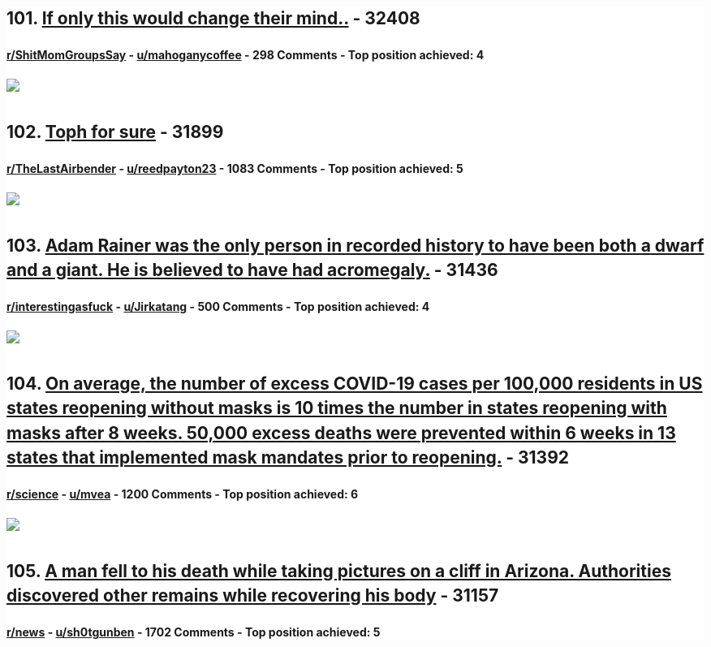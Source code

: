 ## 101. [If only this would change their mind..](http://reddit.com/r/ShitMomGroupsSay/comments/j7cyri/if_only_this_would_change_their_mind/) - 32408
#### [r/ShitMomGroupsSay](http://reddit.com/r/ShitMomGroupsSay) - [u/mahoganycoffee](http://reddit.com/u/mahoganycoffee) - 298 Comments - Top position achieved: 4

<a href="https://i.redd.it/b9zr2gp3hvr51.png"><img src="https://a.thumbs.redditmedia.com/P8eeYsS2ShrOtbiV56L7sD-4yH8QW4IIqOFrMkCU1_8.jpg"></img></a>

## 102. [Toph for sure](http://reddit.com/r/TheLastAirbender/comments/j7dhum/toph_for_sure/) - 31899
#### [r/TheLastAirbender](http://reddit.com/r/TheLastAirbender) - [u/reedpayton23](http://reddit.com/u/reedpayton23) - 1083 Comments - Top position achieved: 5

<a href="https://i.redd.it/xjr819rymvr51.jpg"><img src="https://b.thumbs.redditmedia.com/tGnTBhmo9PUR1aDVRxEgEZmDywsY2PjqpJ4LBt-6-oI.jpg"></img></a>

## 103. [Adam Rainer was the only person in recorded history to have been both a dwarf and a giant. He is believed to have had acromegaly.](http://reddit.com/r/interestingasfuck/comments/j7cnnf/adam_rainer_was_the_only_person_in_recorded/) - 31436
#### [r/interestingasfuck](http://reddit.com/r/interestingasfuck) - [u/Jirkatang](http://reddit.com/u/Jirkatang) - 500 Comments - Top position achieved: 4

<a href="https://i.redd.it/7to5gmcfdvr51.jpg"><img src="https://b.thumbs.redditmedia.com/NiwGXgacb9OBYqWGe1ybg5J-3tuk3oh0Zr6ob4y2Q0I.jpg"></img></a>

## 104. [On average, the number of excess COVID-19 cases per 100,000 residents in US states reopening without masks is 10 times the number in states reopening with masks after 8 weeks. 50,000 excess deaths were prevented within 6 weeks in 13 states that implemented mask mandates prior to reopening.](http://reddit.com/r/science/comments/j7ma28/on_average_the_number_of_excess_covid19_cases_per/) - 31392
#### [r/science](http://reddit.com/r/science) - [u/mvea](http://reddit.com/u/mvea) - 1200 Comments - Top position achieved: 6

<a href="https://link.springer.com/article/10.1007/s11606-020-06277-0"><img src="https://b.thumbs.redditmedia.com/iEtHBRNipk_D2HZt2Iew7ek5SRRJ-wQyj6Qyp_2KtHc.jpg"></img></a>

## 105. [A man fell to his death while taking pictures on a cliff in Arizona. Authorities discovered other remains while recovering his body](http://reddit.com/r/news/comments/j7b7d4/a_man_fell_to_his_death_while_taking_pictures_on/) - 31157
#### [r/news](http://reddit.com/r/news) - [u/sh0tgunben](http://reddit.com/u/sh0tgunben) - 1702 Comments - Top position achieved: 5
